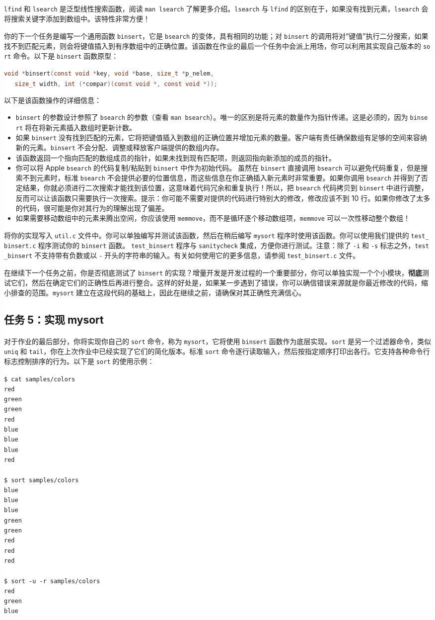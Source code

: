 `lfind` 和 `lsearch` 是泛型线性搜索函数，阅读 `man lsearch` 了解更多介绍。`lsearch` 与 `lfind` 的区别在于，如果没有找到元素，`lsearch` 会将搜索关键字添加到数组中。该特性非常方便！

你的下一个任务是编写一个通用函数 `binsert`，它是 `bsearch` 的变体，具有相同的功能；对 `binsert` 的调用将对“键值”执行二分搜索，如果找不到匹配元素，则会将键值插入到有序数组中的正确位置。该函数在作业的最后一个任务中会派上用场，你可以利用其实现自己版本的 `sort` 命令。以下是 `binsert` 函数原型：

```c
void *binsert(const void *key, void *base, size_t *p_nelem, 
   size_t width, int (*compar)(const void *, const void *));
```

以下是该函数操作的详细信息：

- `binsert` 的参数设计参照了 `bsearch` 的参数（查看 `man bsearch`）。唯一的区别是将元素的数量作为指针传递。这是必须的，因为 `binsert` 将在将新元素插入数组时更新计数。  
- 如果 `binsert` 没有找到匹配的元素，它将把键值插入到数组的正确位置并增加元素的数量。客户端有责任确保数组有足够的空间来容纳新的元素。`binsert` 不会分配、调整或释放客户端提供的数组内存。  
- 该函数返回一个指向匹配的数组成员的指针，如果未找到现有匹配项，则返回指向新添加的成员的指针。  
- 你可以将 Apple `bsearch` 的代码复制/粘贴到 `binsert` 中作为初始代码。 虽然在 `binsert` 直接调用 `bsearch` 可以避免代码重复，但是搜索不到元素时，标准 `bsearch` 不会提供必要的位置信息，而这些信息在你正确插入新元素时非常重要。如果你调用 `bsearch` 并得到了否定结果，你就必须进行二次搜索才能找到该位置，这意味着代码冗余和重复执行！所以，把 `bsearch` 代码拷贝到 `binsert` 中进行调整，反而可以让该函数只需要执行一次搜索。提示：你可能不需要对提供的代码进行特别大的修改，修改应该不到 10 行。如果你修改了太多的代码，很可能是你对其行为的理解出现了偏差。  
- 如果需要移动数组中的元素来腾出空间，你应该使用 `memmove`，而不是循环逐个移动数组项，`memmove` 可以一次性移动整个数组！

将你的实现写入 `util.c` 文件中。你可以单独编写并测试该函数，然后在稍后编写 `mysort` 程序时使用该函数。你可以使用我们提供的 `test_binsert.c` 程序测试你的 `binsert` 函数。 `test_binsert` 程序与 `sanitycheck` 集成，方便你进行测试。注意：除了 `-i` 和 `-s` 标志之外，`test_binsert` 不支持带有负数或以 `-` 开头的字符串的输入。有关如何使用它的更多信息，请参阅 `test_binsert.c` 文件。

在继续下一个任务之前，你是否彻底测试了 `binsert` 的实现？增量开发是开发过程的一个重要部分，你可以单独实现一个个小模块，**彻底**测试它们，然后在确定它们的正确性后再进行整合。这样的好处是，如果某一步遇到了错误，你可以确信错误来源就是你最近修改的代码，缩小排查的范围。`mysort` 建立在这段代码的基础上，因此在继续之前，请确保对其正确性充满信心。

## 任务 5：实现 mysort

对于作业的最后部分，你将实现你自己的 `sort` 命令，称为 `mysort`，它将使用 `binsert` 函数作为底层实现。`sort` 是另一个过滤器命令，类似 `uniq` 和 `tail`，你在上次作业中已经实现了它们的简化版本。标准 `sort` 命令逐行读取输入，然后按指定顺序打印出各行。它支持各种命令行标志控制排序的行为。以下是 `sort` 的使用示例：

```Shell
$ cat samples/colors
red
green
green
red
blue
blue
blue
red

$ sort samples/colors 
blue
blue
blue
green
green
red
red
red

$ sort -u -r samples/colors 
red
green
blue
```
